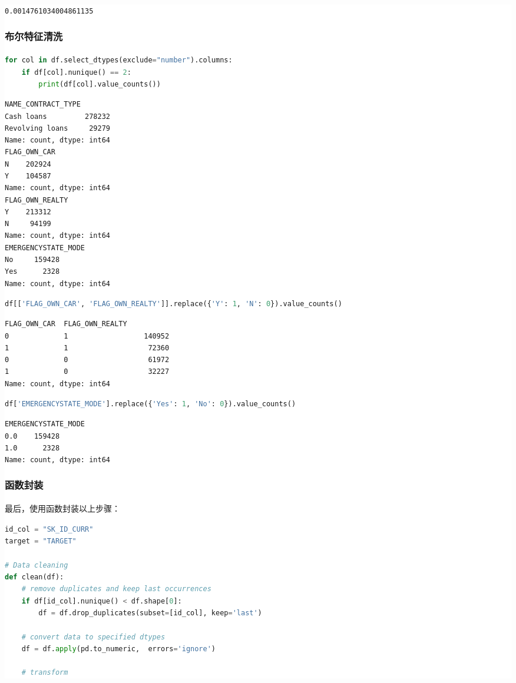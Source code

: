
    0.0014761034004861135

### 布尔特征清洗


```python
for col in df.select_dtypes(exclude="number").columns:
    if df[col].nunique() == 2:
        print(df[col].value_counts())
```

    NAME_CONTRACT_TYPE
    Cash loans         278232
    Revolving loans     29279
    Name: count, dtype: int64
    FLAG_OWN_CAR
    N    202924
    Y    104587
    Name: count, dtype: int64
    FLAG_OWN_REALTY
    Y    213312
    N     94199
    Name: count, dtype: int64
    EMERGENCYSTATE_MODE
    No     159428
    Yes      2328
    Name: count, dtype: int64

```python
df[['FLAG_OWN_CAR', 'FLAG_OWN_REALTY']].replace({'Y': 1, 'N': 0}).value_counts()
```


    FLAG_OWN_CAR  FLAG_OWN_REALTY
    0             1                  140952
    1             1                   72360
    0             0                   61972
    1             0                   32227
    Name: count, dtype: int64


```python
df['EMERGENCYSTATE_MODE'].replace({'Yes': 1, 'No': 0}).value_counts()
```


    EMERGENCYSTATE_MODE
    0.0    159428
    1.0      2328
    Name: count, dtype: int64

### 函数封装

最后，使用函数封装以上步骤：


```python
id_col = "SK_ID_CURR"
target = "TARGET"

# Data cleaning
def clean(df):
    # remove duplicates and keep last occurrences
    if df[id_col].nunique() < df.shape[0]:
        df = df.drop_duplicates(subset=[id_col], keep='last')
    
    # convert data to specified dtypes
    df = df.apply(pd.to_numeric,  errors='ignore')
    
    # transform
```